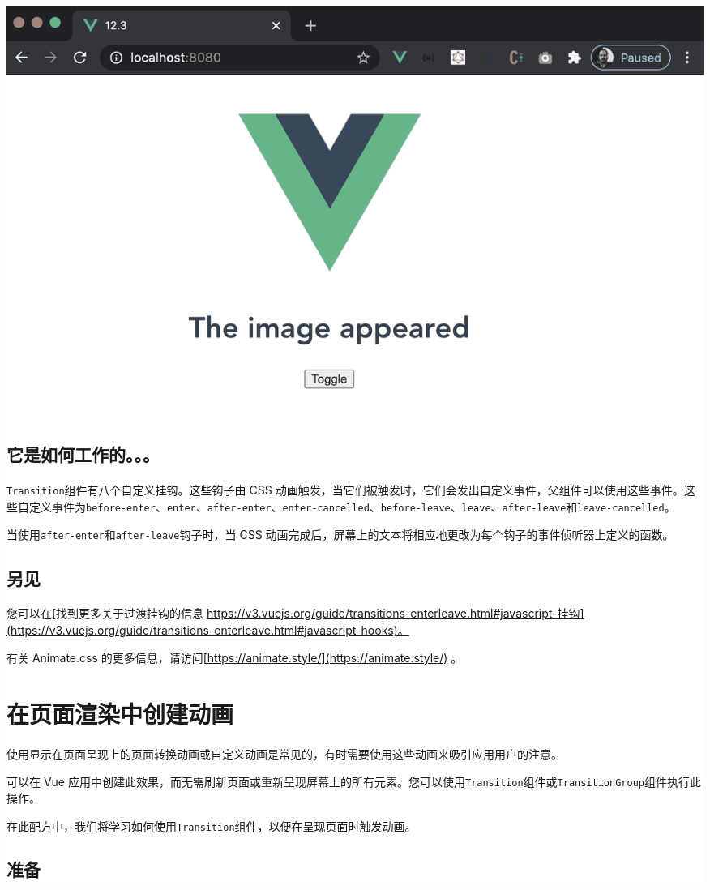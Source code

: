 ![](img/db9d8f36-4b7d-4c65-8a22-2d4e9a8f0ce8.png)

## 它是如何工作的。。。

`Transition`组件有八个自定义挂钩。这些钩子由 CSS 动画触发，当它们被触发时，它们会发出自定义事件，父组件可以使用这些事件。这些自定义事件为`before-enter`、`enter`、`after-enter`、`enter-cancelled`、`before-leave`、`leave`、`after-leave`和`leave-cancelled`。

当使用`after-enter`和`after-leave`钩子时，当 CSS 动画完成后，屏幕上的文本将相应地更改为每个钩子的事件侦听器上定义的函数。

## 另见

您可以在[找到更多关于过渡挂钩的信息 https://v3.vuejs.org/guide/transitions-enterleave.html#javascript-挂钩](https://v3.vuejs.org/guide/transitions-enterleave.html#javascript-hooks)。

有关 Animate.css 的更多信息，请访问[https://animate.style/](https://animate.style/) 。

# 在页面渲染中创建动画

使用显示在页面呈现上的页面转换动画或自定义动画是常见的，有时需要使用这些动画来吸引应用用户的注意。

可以在 Vue 应用中创建此效果，而无需刷新页面或重新呈现屏幕上的所有元素。您可以使用`Transition`组件或`TransitionGroup`组件执行此操作。

在此配方中，我们将学习如何使用`Transition`组件，以便在呈现页面时触发动画。

## 准备
